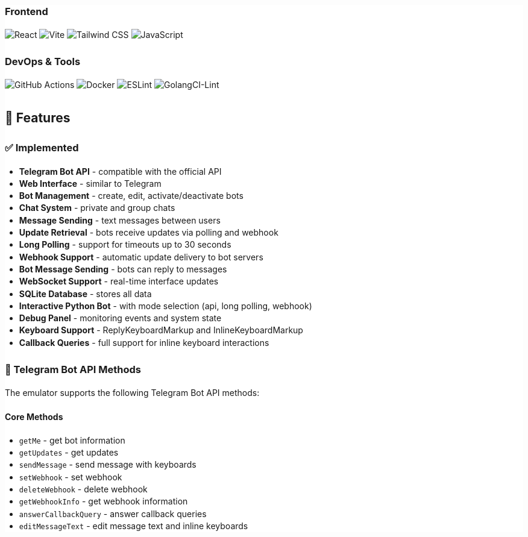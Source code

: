 ### Frontend
![React](https://img.shields.io/badge/React-20232A?style=for-the-badge&logo=react&logoColor=61DAFB)
![Vite](https://img.shields.io/badge/Vite-646CFF?style=for-the-badge&logo=vite&logoColor=white)
![Tailwind CSS](https://img.shields.io/badge/Tailwind_CSS-38B2AC?style=for-the-badge&logo=tailwind-css&logoColor=white)
![JavaScript](https://img.shields.io/badge/JavaScript-F7DF1E?style=for-the-badge&logo=javascript&logoColor=black)

### DevOps & Tools
![GitHub Actions](https://img.shields.io/badge/GitHub_Actions-2088FF?style=for-the-badge&logo=github-actions&logoColor=white)
![Docker](https://img.shields.io/badge/Docker-2496ED?style=for-the-badge&logo=docker&logoColor=white)
![ESLint](https://img.shields.io/badge/ESLint-4B32C3?style=for-the-badge&logo=eslint&logoColor=white)
![GolangCI-Lint](https://img.shields.io/badge/GolangCI--Lint-000000?style=for-the-badge&logo=go&logoColor=white)

## 🚀 Features

### ✅ Implemented
- **Telegram Bot API** - compatible with the official API
- **Web Interface** - similar to Telegram
- **Bot Management** - create, edit, activate/deactivate bots
- **Chat System** - private and group chats
- **Message Sending** - text messages between users
- **Update Retrieval** - bots receive updates via polling and webhook
- **Long Polling** - support for timeouts up to 30 seconds
- **Webhook Support** - automatic update delivery to bot servers
- **Bot Message Sending** - bots can reply to messages
- **WebSocket Support** - real-time interface updates
- **SQLite Database** - stores all data
- **Interactive Python Bot** - with mode selection (api, long polling, webhook)
- **Debug Panel** - monitoring events and system state
- **Keyboard Support** - ReplyKeyboardMarkup and InlineKeyboardMarkup
- **Callback Queries** - full support for inline keyboard interactions

### 🔧 Telegram Bot API Methods

The emulator supports the following Telegram Bot API methods:

#### Core Methods
- `getMe` - get bot information
- `getUpdates` - get updates
- `sendMessage` - send message with keyboards
- `setWebhook` - set webhook
- `deleteWebhook` - delete webhook
- `getWebhookInfo` - get webhook information
- `answerCallbackQuery` - answer callback queries
- `editMessageText` - edit message text and inline keyboards
